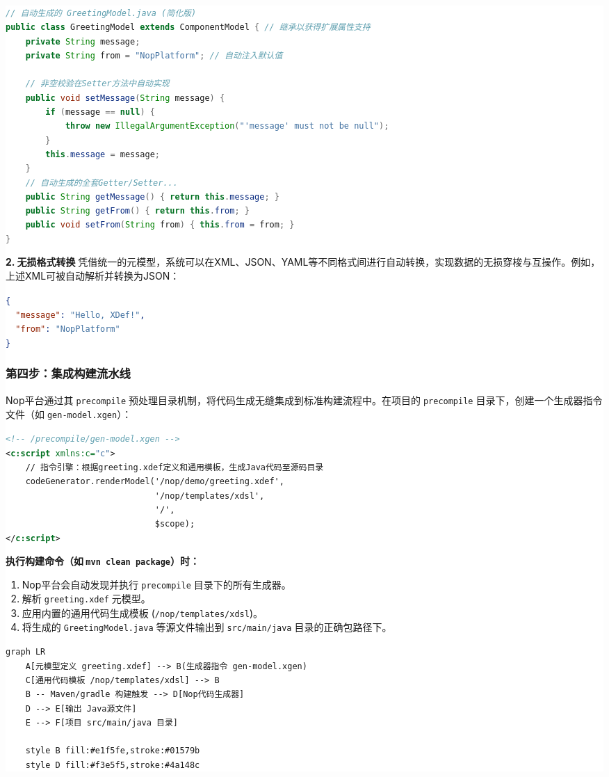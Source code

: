 ```java
// 自动生成的 GreetingModel.java (简化版)
public class GreetingModel extends ComponentModel { // 继承以获得扩展属性支持
    private String message; 
    private String from = "NopPlatform"; // 自动注入默认值

    // 非空校验在Setter方法中自动实现
    public void setMessage(String message) {
        if (message == null) {
            throw new IllegalArgumentException("'message' must not be null");
        }
        this.message = message;
    }
    // 自动生成的全套Getter/Setter...
    public String getMessage() { return this.message; }
    public String getFrom() { return this.from; }
    public void setFrom(String from) { this.from = from; }
}
```

**2. 无损格式转换**
凭借统一的元模型，系统可以在XML、JSON、YAML等不同格式间进行自动转换，实现数据的无损穿梭与互操作。例如，上述XML可被自动解析并转换为JSON：

```json
{
  "message": "Hello, XDef!",
  "from": "NopPlatform"
}
```

### 第四步：集成构建流水线

Nop平台通过其 `precompile` 预处理目录机制，将代码生成无缝集成到标准构建流程中。在项目的 `precompile` 目录下，创建一个生成器指令文件（如 `gen-model.xgen`）：

```xml
<!-- /precompile/gen-model.xgen -->
<c:script xmlns:c="c">
    // 指令引擎：根据greeting.xdef定义和通用模板，生成Java代码至源码目录
    codeGenerator.renderModel('/nop/demo/greeting.xdef', 
                              '/nop/templates/xdsl', 
                              '/', 
                              $scope);
</c:script>
```

**执行构建命令（如 `mvn clean package`）时：**

1.  Nop平台会自动发现并执行 `precompile` 目录下的所有生成器。
2.  解析 `greeting.xdef` 元模型。
3.  应用内置的通用代码生成模板 (`/nop/templates/xdsl`)。
4.  将生成的 `GreetingModel.java` 等源文件输出到 `src/main/java` 目录的正确包路径下。

```mermaid
graph LR
    A[元模型定义 greeting.xdef] --> B(生成器指令 gen-model.xgen)
    C[通用代码模板 /nop/templates/xdsl] --> B
    B -- Maven/gradle 构建触发 --> D[Nop代码生成器]
    D --> E[输出 Java源文件]
    E --> F[项目 src/main/java 目录]

    style B fill:#e1f5fe,stroke:#01579b
    style D fill:#f3e5f5,stroke:#4a148c
```
